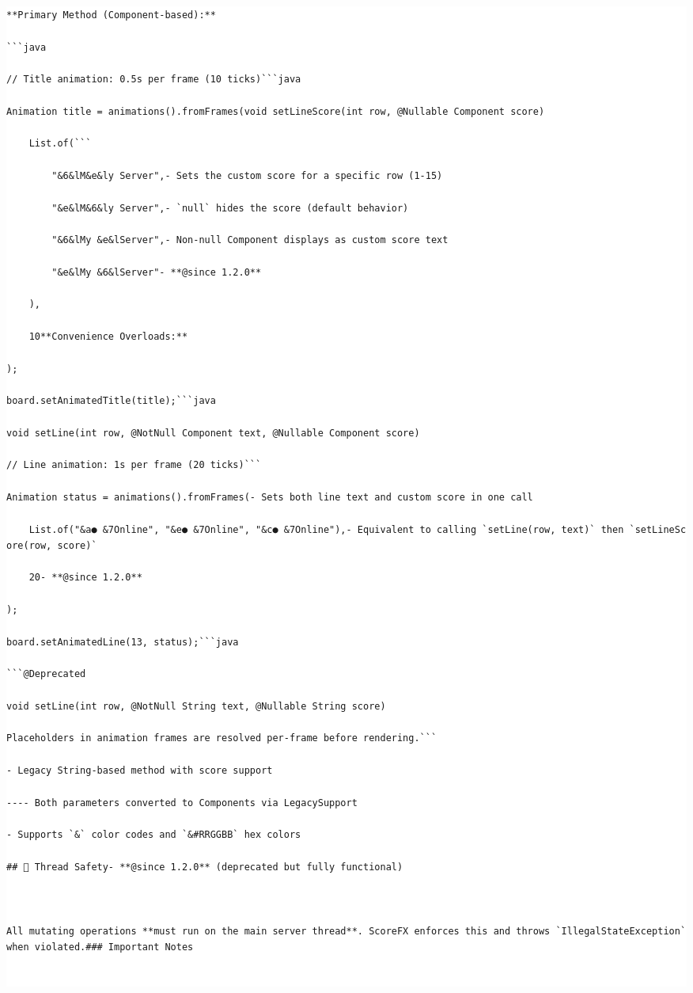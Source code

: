 ``````
**Primary Method (Component-based):**

```java

// Title animation: 0.5s per frame (10 ticks)```java

Animation title = animations().fromFrames(void setLineScore(int row, @Nullable Component score)

    List.of(```

        "&6&lM&e&ly Server",- Sets the custom score for a specific row (1-15)

        "&e&lM&6&ly Server",- `null` hides the score (default behavior)

        "&6&lMy &e&lServer",- Non-null Component displays as custom score text

        "&e&lMy &6&lServer"- **@since 1.2.0**

    ),

    10**Convenience Overloads:**

);

board.setAnimatedTitle(title);```java

void setLine(int row, @NotNull Component text, @Nullable Component score)

// Line animation: 1s per frame (20 ticks)```

Animation status = animations().fromFrames(- Sets both line text and custom score in one call

    List.of("&a● &7Online", "&e● &7Online", "&c● &7Online"),- Equivalent to calling `setLine(row, text)` then `setLineScore(row, score)`

    20- **@since 1.2.0**

);

board.setAnimatedLine(13, status);```java

```@Deprecated

void setLine(int row, @NotNull String text, @Nullable String score)

Placeholders in animation frames are resolved per-frame before rendering.```

- Legacy String-based method with score support

---- Both parameters converted to Components via LegacySupport

- Supports `&` color codes and `&#RRGGBB` hex colors

## 🧵 Thread Safety- **@since 1.2.0** (deprecated but fully functional)



All mutating operations **must run on the main server thread**. ScoreFX enforces this and throws `IllegalStateException` when violated.### Important Notes



``````